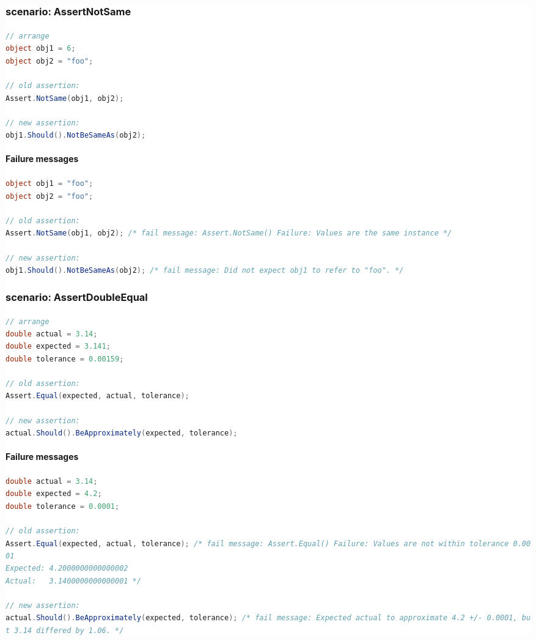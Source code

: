 ### scenario: AssertNotSame

```cs
// arrange
object obj1 = 6;
object obj2 = "foo";

// old assertion:
Assert.NotSame(obj1, obj2);

// new assertion:
obj1.Should().NotBeSameAs(obj2);
```

#### Failure messages

```cs
object obj1 = "foo";
object obj2 = "foo";

// old assertion:
Assert.NotSame(obj1, obj2); /* fail message: Assert.NotSame() Failure: Values are the same instance */

// new assertion:
obj1.Should().NotBeSameAs(obj2); /* fail message: Did not expect obj1 to refer to "foo". */
```

### scenario: AssertDoubleEqual

```cs
// arrange
double actual = 3.14;
double expected = 3.141;
double tolerance = 0.00159;

// old assertion:
Assert.Equal(expected, actual, tolerance);

// new assertion:
actual.Should().BeApproximately(expected, tolerance);
```

#### Failure messages

```cs
double actual = 3.14;
double expected = 4.2;
double tolerance = 0.0001;

// old assertion:
Assert.Equal(expected, actual, tolerance); /* fail message: Assert.Equal() Failure: Values are not within tolerance 0.0001
Expected: 4.2000000000000002
Actual:   3.1400000000000001 */

// new assertion:
actual.Should().BeApproximately(expected, tolerance); /* fail message: Expected actual to approximate 4.2 +/- 0.0001, but 3.14 differed by 1.06. */
```
